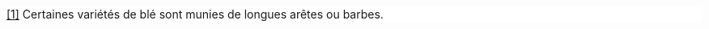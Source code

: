 <p class="footnote"><a id="_ftn1" href="#_ftnref1" name="_ftn1">[1]</a> Certaines variétés de blé sont munies de longues arêtes ou barbes.</p>